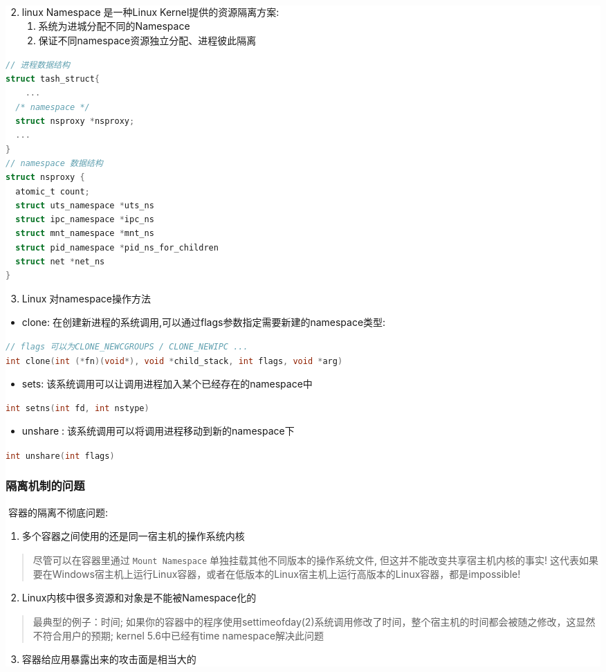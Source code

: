 2. linux Namespace 是一种Linux Kernel提供的资源隔离方案:
   1. 系统为进城分配不同的Namespace
   2. 保证不同namespace资源独立分配、进程彼此隔离

```c
// 进程数据结构
struct tash_struct{
	...
  /* namespace */
  struct nsproxy *nsproxy;
  ...
}
// namespace 数据结构
struct nsproxy {
  atomic_t count;
  struct uts_namespace *uts_ns
  struct ipc_namespace *ipc_ns
  struct mnt_namespace *mnt_ns
  struct pid_namespace *pid_ns_for_children
  struct net *net_ns
}
```

3. Linux 对namespace操作方法

- clone: 在创建新进程的系统调用,可以通过flags参数指定需要新建的namespace类型: 

```c
// flags 可以为CLONE_NEWCGROUPS / CLONE_NEWIPC ...
int clone(int (*fn)(void*), void *child_stack, int flags, void *arg)
```

- sets: 该系统调用可以让调用进程加入某个已经存在的namespace中

```c
int setns(int fd, int nstype)
```

- unshare : 该系统调用可以将调用进程移动到新的namespace下

```c
int unshare(int flags)
```

### 隔离机制的问题

​		容器的隔离不彻底问题:

1. 多个容器之间使用的还是同一宿主机的操作系统内核

> 尽管可以在容器里通过 `Mount Namespace` 单独挂载其他不同版本的操作系统文件, 但这并不能改变共享宿主机内核的事实! 这代表如果要在Windows宿主机上运行Linux容器，或者在低版本的Linux宿主机上运行高版本的Linux容器，都是impossible!

2. Linux内核中很多资源和对象是不能被Namespace化的

> 最典型的例子：时间; 如果你的容器中的程序使用settimeofday(2)系统调用修改了时间，整个宿主机的时间都会被随之修改，这显然不符合用户的预期; kernel 5.6中已经有time namespace解决此问题

3. 容器给应用暴露出来的攻击面是相当大的
